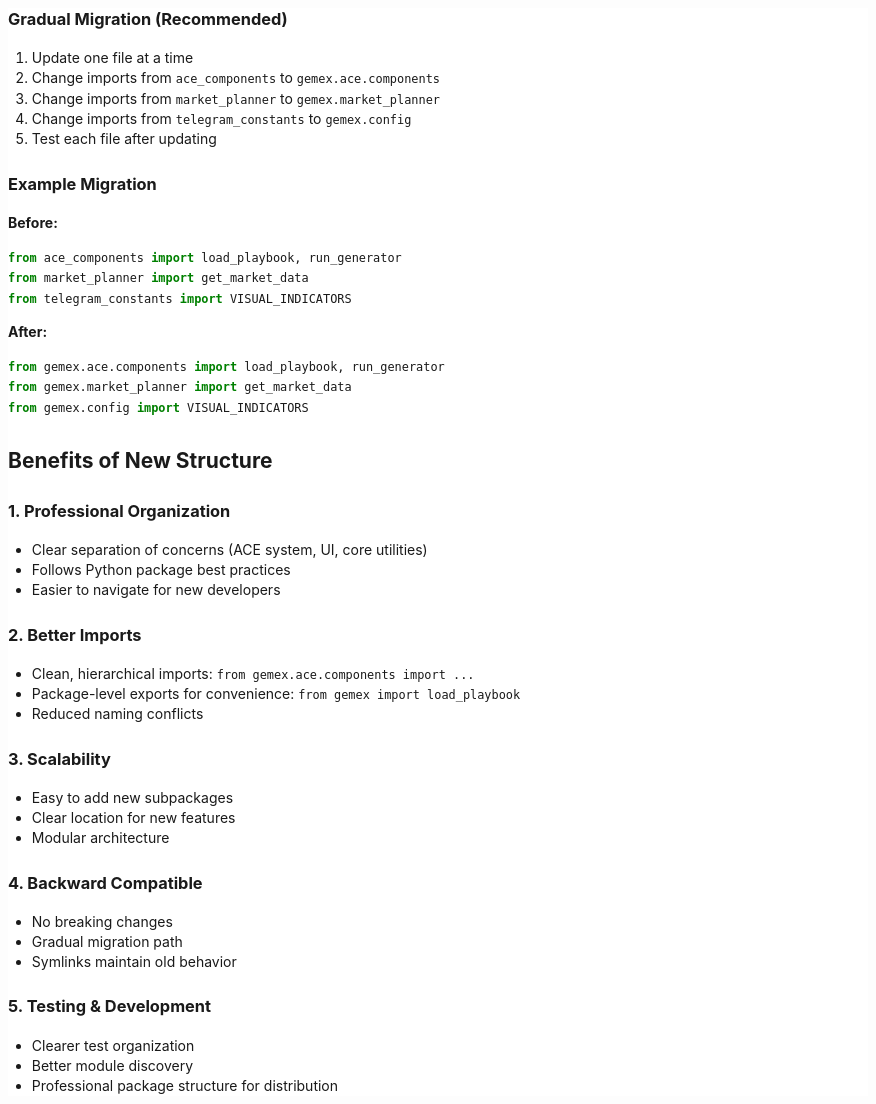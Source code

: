 ### Gradual Migration (Recommended)
1. Update one file at a time
2. Change imports from `ace_components` to `gemex.ace.components`
3. Change imports from `market_planner` to `gemex.market_planner`
4. Change imports from `telegram_constants` to `gemex.config`
5. Test each file after updating

### Example Migration

**Before:**
```python
from ace_components import load_playbook, run_generator
from market_planner import get_market_data
from telegram_constants import VISUAL_INDICATORS
```

**After:**
```python
from gemex.ace.components import load_playbook, run_generator
from gemex.market_planner import get_market_data
from gemex.config import VISUAL_INDICATORS
```

## Benefits of New Structure

### 1. **Professional Organization**
- Clear separation of concerns (ACE system, UI, core utilities)
- Follows Python package best practices
- Easier to navigate for new developers

### 2. **Better Imports**
- Clean, hierarchical imports: `from gemex.ace.components import ...`
- Package-level exports for convenience: `from gemex import load_playbook`
- Reduced naming conflicts

### 3. **Scalability**
- Easy to add new subpackages
- Clear location for new features
- Modular architecture

### 4. **Backward Compatible**
- No breaking changes
- Gradual migration path
- Symlinks maintain old behavior

### 5. **Testing & Development**
- Clearer test organization
- Better module discovery
- Professional package structure for distribution
